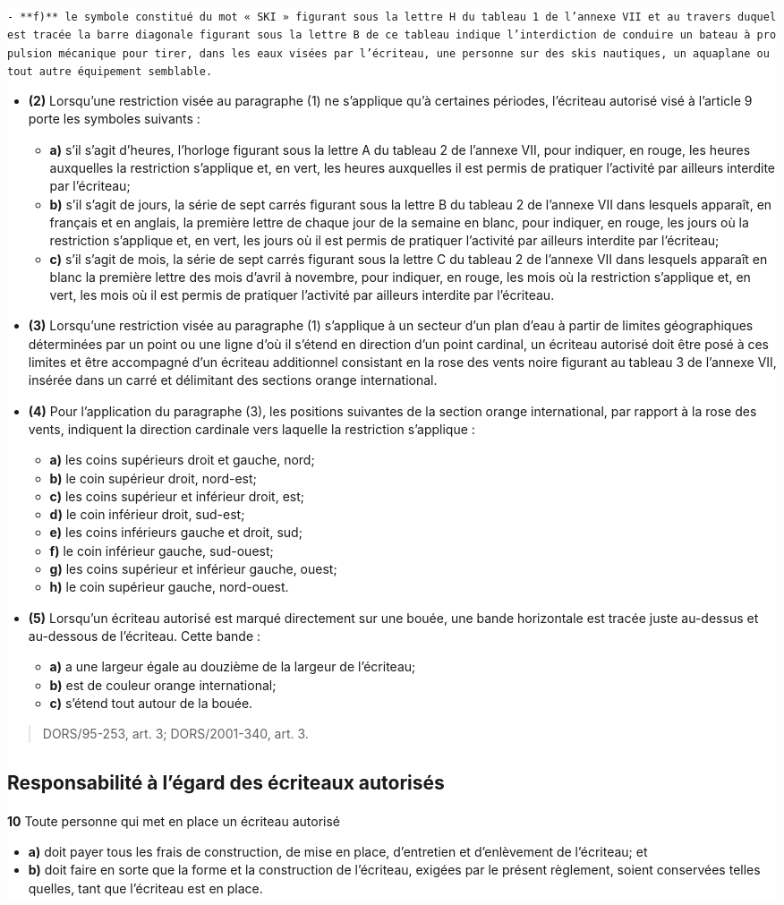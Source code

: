 	- **f)** le symbole constitué du mot « SKI » figurant sous la lettre H du tableau 1 de l’annexe VII et au travers duquel est tracée la barre diagonale figurant sous la lettre B de ce tableau indique l’interdiction de conduire un bateau à propulsion mécanique pour tirer, dans les eaux visées par l’écriteau, une personne sur des skis nautiques, un aquaplane ou tout autre équipement semblable.

- **(2)** Lorsqu’une restriction visée au paragraphe (1) ne s’applique qu’à certaines périodes, l’écriteau autorisé visé à l’article 9 porte les symboles suivants :
	- **a)** s’il s’agit d’heures, l’horloge figurant sous la lettre A du tableau 2 de l’annexe VII, pour indiquer, en rouge, les heures auxquelles la restriction s’applique et, en vert, les heures auxquelles il est permis de pratiquer l’activité par ailleurs interdite par l’écriteau;
	- **b)** s’il s’agit de jours, la série de sept carrés figurant sous la lettre B du tableau 2 de l’annexe VII dans lesquels apparaît, en français et en anglais, la première lettre de chaque jour de la semaine en blanc, pour indiquer, en rouge, les jours où la restriction s’applique et, en vert, les jours où il est permis de pratiquer l’activité par ailleurs interdite par l’écriteau;
	- **c)** s’il s’agit de mois, la série de sept carrés figurant sous la lettre C du tableau 2 de l’annexe VII dans lesquels apparaît en blanc la première lettre des mois d’avril à novembre, pour indiquer, en rouge, les mois où la restriction s’applique et, en vert, les mois où il est permis de pratiquer l’activité par ailleurs interdite par l’écriteau.

- **(3)** Lorsqu’une restriction visée au paragraphe (1) s’applique à un secteur d’un plan d’eau à partir de limites géographiques déterminées par un point ou une ligne d’où il s’étend en direction d’un point cardinal, un écriteau autorisé doit être posé à ces limites et être accompagné d’un écriteau additionnel consistant en la rose des vents noire figurant au tableau 3 de l’annexe VII, insérée dans un carré et délimitant des sections orange international.

- **(4)** Pour l’application du paragraphe (3), les positions suivantes de la section orange international, par rapport à la rose des vents, indiquent la direction cardinale vers laquelle la restriction s’applique :
	- **a)** les coins supérieurs droit et gauche, nord;
	- **b)** le coin supérieur droit, nord-est;
	- **c)** les coins supérieur et inférieur droit, est;
	- **d)** le coin inférieur droit, sud-est;
	- **e)** les coins inférieurs gauche et droit, sud;
	- **f)** le coin inférieur gauche, sud-ouest;
	- **g)** les coins supérieur et inférieur gauche, ouest;
	- **h)** le coin supérieur gauche, nord-ouest.

- **(5)** Lorsqu’un écriteau autorisé est marqué directement sur une bouée, une bande horizontale est tracée juste au-dessus et au-dessous de l’écriteau. Cette bande :
	- **a)** a une largeur égale au douzième de la largeur de l’écriteau;
	- **b)** est de couleur orange international;
	- **c)** s’étend tout autour de la bouée.
> DORS/95-253, art. 3; DORS/2001-340, art. 3.





## Responsabilité à l’égard des écriteaux autorisés


**10** Toute personne qui met en place un écriteau autorisé
- **a)** doit payer tous les frais de construction, de mise en place, d’entretien et d’enlèvement de l’écriteau; et
- **b)** doit faire en sorte que la forme et la construction de l’écriteau, exigées par le présent règlement, soient conservées telles quelles, tant que l’écriteau est en place.
